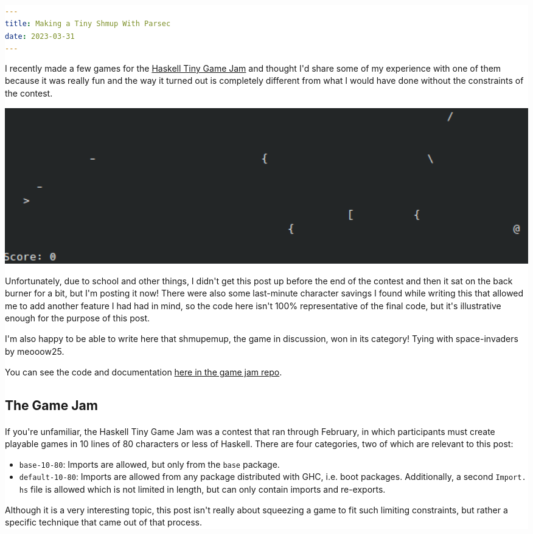 ```yaml
---
title: Making a Tiny Shmup With Parsec
date: 2023-03-31
---
```


I recently made a few games for the [Haskell Tiny Game Jam](https://github.com/haskell-game/tiny-games-hs) and thought I'd share some of my experience with one of them because it was really fun and the way it turned out is completely different from what I would have done without the constraints of the contest.

<img src="/images/shmupemup.gif" class="freezeframe " style="width:100%"/>
<script src="https://unpkg.com/freezeframe/dist/freezeframe.min.js"/>
<script>
  window.onload = (event) =>
    new Freezeframe(".freezeframe", {trigger: "click", overlay: true})
</script>

Unfortunately, due to school and other things, I didn't get this post up before the end of the contest and then it sat on the back burner for a bit, but I'm posting it now! There were also some last-minute character savings I found while writing this that allowed me to add another feature I had had in mind, so the code here isn't 100% representative of the final code, but it's illustrative enough for the purpose of this post.

I'm also happy to be able to write here that shmupemup, the game in discussion, won in its category! Tying with space-invaders by meooow25.

You can see the code and documentation [here in the game jam repo](https://github.com/haskell-game/tiny-games-hs/tree/main/default/shmupemup).

## The Game Jam

If you're unfamiliar, the Haskell Tiny Game Jam was a contest that ran through February, in which participants must create playable games in 10 lines of 80 characters or less of Haskell. There are four categories, two of which are relevant to this post:

- `base-10-80`: Imports are allowed, but only from the `base` package.
- `default-10-80`: Imports are allowed from any package distributed with GHC, i.e. boot packages. Additionally, a second `Import.hs` file is allowed which is not limited in length, but can only contain imports and re-exports.

Although it is a very interesting topic, this post isn't really about squeezing a game to fit such limiting constraints, but rather a specific technique that came out of that process.
